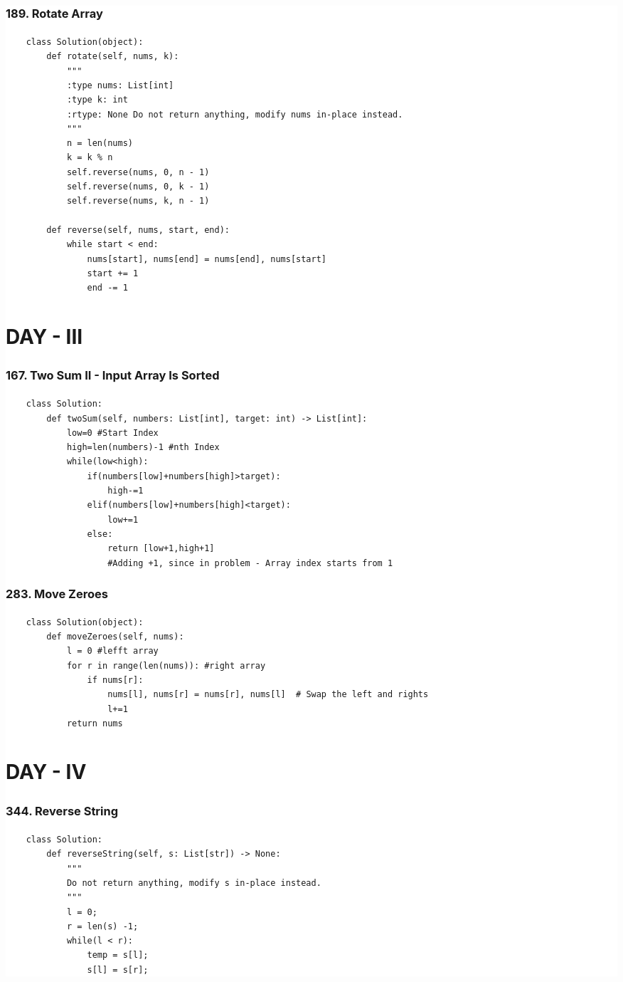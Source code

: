 ### 189. Rotate Array
        class Solution(object):
            def rotate(self, nums, k):
                """
                :type nums: List[int]
                :type k: int
                :rtype: None Do not return anything, modify nums in-place instead.
                """
                n = len(nums)
                k = k % n
                self.reverse(nums, 0, n - 1)
                self.reverse(nums, 0, k - 1)
                self.reverse(nums, k, n - 1)

            def reverse(self, nums, start, end):
                while start < end:
                    nums[start], nums[end] = nums[end], nums[start]
                    start += 1
                    end -= 1


# DAY - III

### 167. Two Sum II - Input Array Is Sorted
        class Solution:
            def twoSum(self, numbers: List[int], target: int) -> List[int]:
                low=0 #Start Index
                high=len(numbers)-1 #nth Index
                while(low<high):
                    if(numbers[low]+numbers[high]>target):
                        high-=1
                    elif(numbers[low]+numbers[high]<target):
                        low+=1
                    else:
                        return [low+1,high+1] 
                        #Adding +1, since in problem - Array index starts from 1


### 283. Move Zeroes
        class Solution(object):
            def moveZeroes(self, nums):
                l = 0 #lefft array
                for r in range(len(nums)): #right array
                    if nums[r]:
                        nums[l], nums[r] = nums[r], nums[l]  # Swap the left and rights
                        l+=1 
                return nums


# DAY - IV
### 344. Reverse String
        class Solution:
            def reverseString(self, s: List[str]) -> None:
                """
                Do not return anything, modify s in-place instead.
                """
                l = 0;
                r = len(s) -1;
                while(l < r):
                    temp = s[l];
                    s[l] = s[r];
